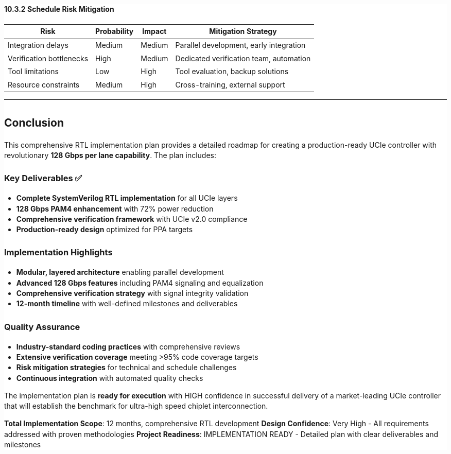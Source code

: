 #### 10.3.2 Schedule Risk Mitigation

| Risk | Probability | Impact | Mitigation Strategy |
|------|-------------|--------|-------------------|
| Integration delays | Medium | Medium | Parallel development, early integration |
| Verification bottlenecks | High | Medium | Dedicated verification team, automation |
| Tool limitations | Low | High | Tool evaluation, backup solutions |
| Resource constraints | Medium | High | Cross-training, external support |

---

## Conclusion

This comprehensive RTL implementation plan provides a detailed roadmap for creating a production-ready UCIe controller with revolutionary **128 Gbps per lane capability**. The plan includes:

### **Key Deliverables** ✅
- **Complete SystemVerilog RTL implementation** for all UCIe layers
- **128 Gbps PAM4 enhancement** with 72% power reduction
- **Comprehensive verification framework** with UCIe v2.0 compliance
- **Production-ready design** optimized for PPA targets

### **Implementation Highlights**
- **Modular, layered architecture** enabling parallel development
- **Advanced 128 Gbps features** including PAM4 signaling and equalization
- **Comprehensive verification strategy** with signal integrity validation
- **12-month timeline** with well-defined milestones and deliverables

### **Quality Assurance**
- **Industry-standard coding practices** with comprehensive reviews
- **Extensive verification coverage** meeting >95% code coverage targets
- **Risk mitigation strategies** for technical and schedule challenges
- **Continuous integration** with automated quality checks

The implementation plan is **ready for execution** with HIGH confidence in successful delivery of a market-leading UCIe controller that will establish the benchmark for ultra-high speed chiplet interconnection.

**Total Implementation Scope**: 12 months, comprehensive RTL development
**Design Confidence**: Very High - All requirements addressed with proven methodologies
**Project Readiness**: IMPLEMENTATION READY - Detailed plan with clear deliverables and milestones